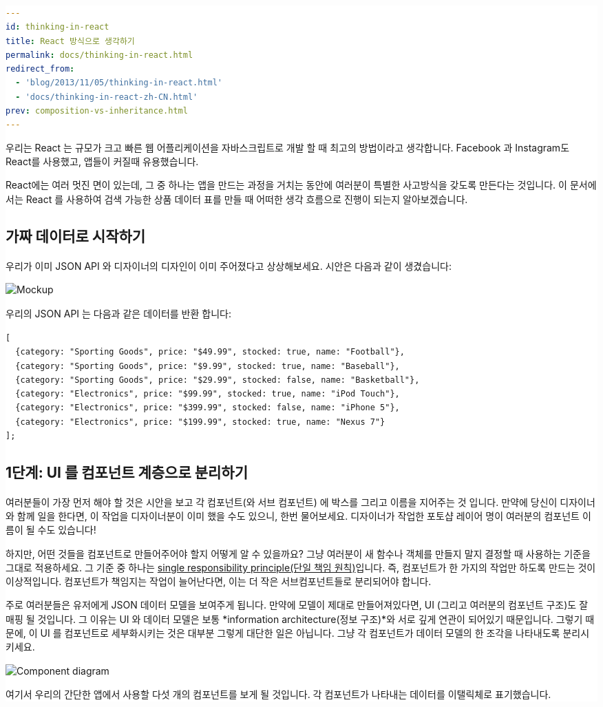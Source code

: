```yaml
---
id: thinking-in-react
title: React 방식으로 생각하기
permalink: docs/thinking-in-react.html
redirect_from:
  - 'blog/2013/11/05/thinking-in-react.html'
  - 'docs/thinking-in-react-zh-CN.html'
prev: composition-vs-inheritance.html
---
```


우리는 React 는 규모가 크고 빠른 웹 어플리케이션을 자바스크립트로 개발 할 때 최고의 방법이라고 생각합니다. Facebook 과 Instagram도 React를 사용했고, 앱들이 커질때 유용했습니다.

React에는 여러 멋진 면이 있는데, 그 중 하나는 앱을 만드는 과정을 거치는 동안에 여러분이 특별한 사고방식을 갖도록 만든다는 것입니다. 이 문서에서는 React 를 사용하여 검색 가능한 상품 데이터 표를 만들 때 어떠한 생각 흐름으로 진행이 되는지 알아보겠습니다.

## 가짜 데이터로 시작하기

우리가 이미 JSON API 와 디자이너의 디자인이 이미 주어졌다고 상상해보세요. 시안은 다음과 같이 생겼습니다:

![Mockup](../images/blog/thinking-in-react-mock.png)

우리의 JSON API 는 다음과 같은 데이터를 반환 합니다:

```
[
  {category: "Sporting Goods", price: "$49.99", stocked: true, name: "Football"},
  {category: "Sporting Goods", price: "$9.99", stocked: true, name: "Baseball"},
  {category: "Sporting Goods", price: "$29.99", stocked: false, name: "Basketball"},
  {category: "Electronics", price: "$99.99", stocked: true, name: "iPod Touch"},
  {category: "Electronics", price: "$399.99", stocked: false, name: "iPhone 5"},
  {category: "Electronics", price: "$199.99", stocked: true, name: "Nexus 7"}
];
```

## 1단계: UI 를 컴포넌트 계층으로 분리하기

여러분들이 가장 먼저 해야 할 것은 시안을 보고 각 컴포넌트(와 서브 컴포넌트) 에 박스를 그리고 이름을 지어주는 것 입니다. 만약에 당신이 디자이너와 함께 일을 한다면, 이 작업을 디자이너분이 이미 했을 수도 있으니, 한번 물어보세요. 디자이너가 작업한 포토샵 레이어 명이 여러분의 컴포넌트 이름이 될 수도 있습니다!

하지만, 어떤 것들을 컴포넌트로 만들어주어야 할지 어떻게 알 수 있을까요? 그냥 여러분이 새 함수나 객체를 만들지 말지 결정할 때 사용하는 기준을 그대로 적용하세요. 그 기준 중 하나는 [single responsibility principle(단일 책임 원칙)](https://en.wikipedia.org/wiki/Single_responsibility_principle)입니다. 즉, 컴포넌트가 한 가지의 작업만 하도록 만드는 것이 이상적입니다. 컴포넌트가 책임지는 작업이 늘어난다면, 이는 더 작은 서브컴포넌트들로 분리되어야 합니다.

주로 여러분들은 유저에게 JSON 데이터 모델을 보여주게 됩니다. 만약에 모델이 제대로 만들어져있다면, UI (그리고 여러분의 컴포넌트 구조)도 잘 매핑 될 것입니다. 그 이유는 UI 와 데이터 모델은 보통 *information architecture(정보 구조)*와 서로 깊게 연관이 되어있기 때문입니다. 그렇기 때문에, 이 UI 를 컴포넌트로 세부화시키는 것은 대부분 그렇게 대단한 일은 아닙니다. 그냥 각 컴포넌트가 데이터 모델의 한 조각을 나타내도록 분리시키세요.

![Component diagram](../images/blog/thinking-in-react-components.png)

여기서 우리의 간단한 앱에서 사용할 다섯 개의 컴포넌트를 보게 될 것입니다. 각 컴포넌트가 나타내는 데이터를 이탤릭체로 표기했습니다.
